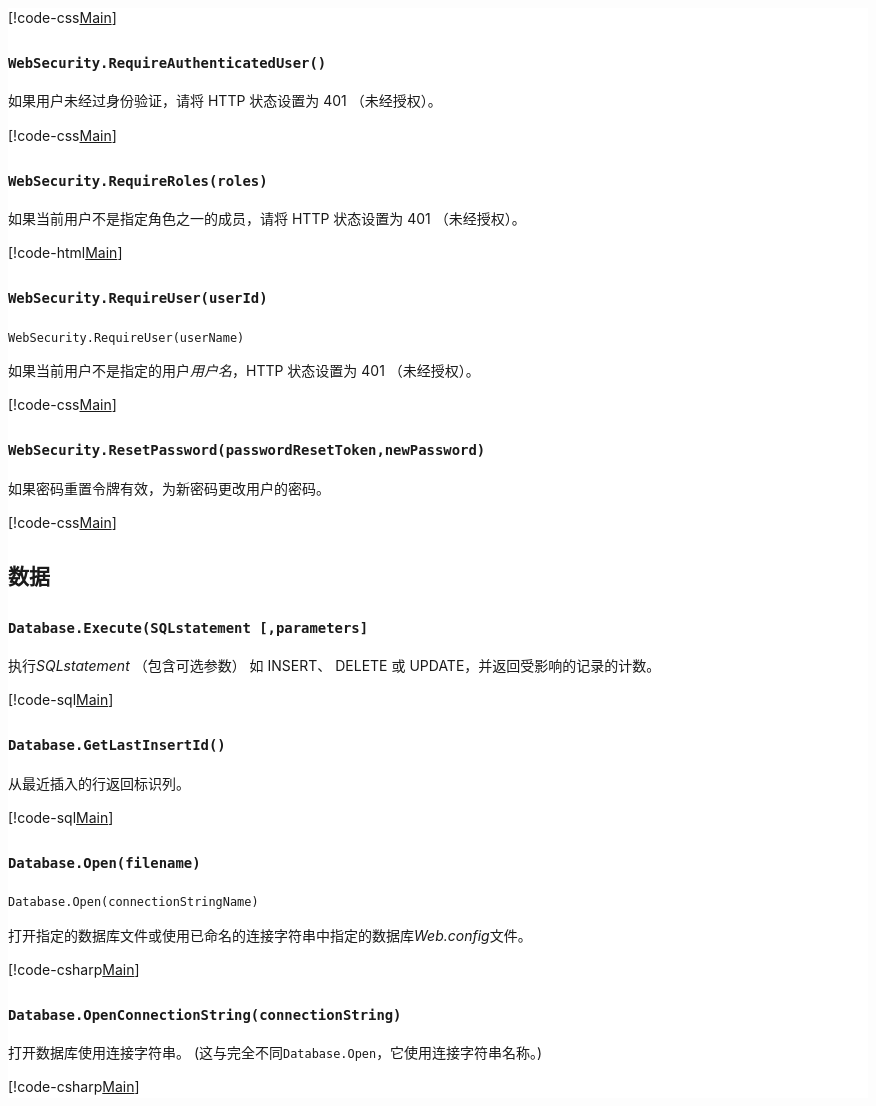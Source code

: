 [!code-css[Main](asp-net-web-pages-api-reference/samples/sample48.css)]

### `WebSecurity.RequireAuthenticatedUser()`

如果用户未经过身份验证，请将 HTTP 状态设置为 401 （未经授权）。

[!code-css[Main](asp-net-web-pages-api-reference/samples/sample49.css)]

### `WebSecurity.RequireRoles(roles)`

如果当前用户不是指定角色之一的成员，请将 HTTP 状态设置为 401 （未经授权）。

[!code-html[Main](asp-net-web-pages-api-reference/samples/sample50.html)]

### `WebSecurity.RequireUser(userId)`  
`WebSecurity.RequireUser(userName)`

如果当前用户不是指定的用户*用户名*，HTTP 状态设置为 401 （未经授权）。

[!code-css[Main](asp-net-web-pages-api-reference/samples/sample51.css)]

### `WebSecurity.ResetPassword(passwordResetToken,newPassword)`

如果密码重置令牌有效，为新密码更改用户的密码。

[!code-css[Main](asp-net-web-pages-api-reference/samples/sample52.css)]

<a id="Data"></a>
## <a name="data"></a>数据

### `Database.Execute(SQLstatement [,parameters]`

执行*SQLstatement* （包含可选参数） 如 INSERT、 DELETE 或 UPDATE，并返回受影响的记录的计数。

[!code-sql[Main](asp-net-web-pages-api-reference/samples/sample53.sql)]

### `Database.GetLastInsertId()`

从最近插入的行返回标识列。

[!code-sql[Main](asp-net-web-pages-api-reference/samples/sample54.sql)]

### `Database.Open(filename)`  
`Database.Open(connectionStringName)`

打开指定的数据库文件或使用已命名的连接字符串中指定的数据库*Web.config*文件。

[!code-csharp[Main](asp-net-web-pages-api-reference/samples/sample55.cs)]

### `Database.OpenConnectionString(connectionString)`

打开数据库使用连接字符串。 (这与完全不同`Database.Open`，它使用连接字符串名称。)

[!code-csharp[Main](asp-net-web-pages-api-reference/samples/sample56.cs)]
